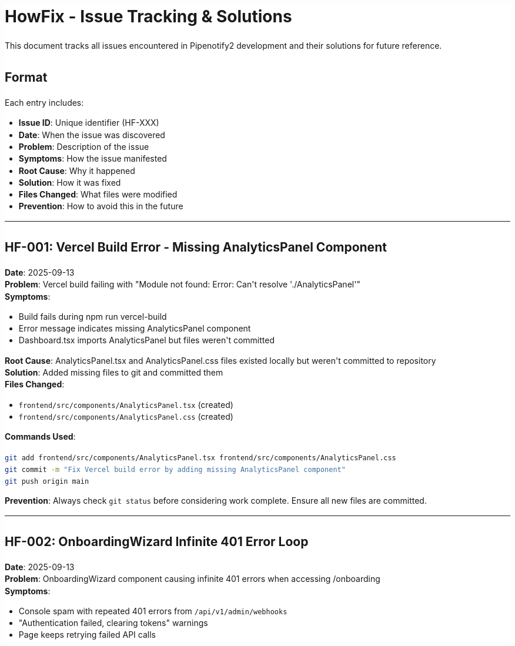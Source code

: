 # HowFix - Issue Tracking & Solutions

This document tracks all issues encountered in Pipenotify2 development and their solutions for future reference.

## Format
Each entry includes:
- **Issue ID**: Unique identifier (HF-XXX)
- **Date**: When the issue was discovered
- **Problem**: Description of the issue
- **Symptoms**: How the issue manifested
- **Root Cause**: Why it happened
- **Solution**: How it was fixed
- **Files Changed**: What files were modified
- **Prevention**: How to avoid this in the future

---

## HF-001: Vercel Build Error - Missing AnalyticsPanel Component
**Date**: 2025-09-13  
**Problem**: Vercel build failing with "Module not found: Error: Can't resolve './AnalyticsPanel'"  
**Symptoms**: 
- Build fails during npm run vercel-build
- Error message indicates missing AnalyticsPanel component
- Dashboard.tsx imports AnalyticsPanel but files weren't committed

**Root Cause**: AnalyticsPanel.tsx and AnalyticsPanel.css files existed locally but weren't committed to repository  
**Solution**: Added missing files to git and committed them  
**Files Changed**:
- `frontend/src/components/AnalyticsPanel.tsx` (created)
- `frontend/src/components/AnalyticsPanel.css` (created)

**Commands Used**:
```bash
git add frontend/src/components/AnalyticsPanel.tsx frontend/src/components/AnalyticsPanel.css
git commit -m "Fix Vercel build error by adding missing AnalyticsPanel component"
git push origin main
```

**Prevention**: Always check `git status` before considering work complete. Ensure all new files are committed.

---

## HF-002: OnboardingWizard Infinite 401 Error Loop
**Date**: 2025-09-13  
**Problem**: OnboardingWizard component causing infinite 401 errors when accessing /onboarding  
**Symptoms**:
- Console spam with repeated 401 errors from `/api/v1/admin/webhooks`
- "Authentication failed, clearing tokens" warnings
- Page keeps retrying failed API calls
